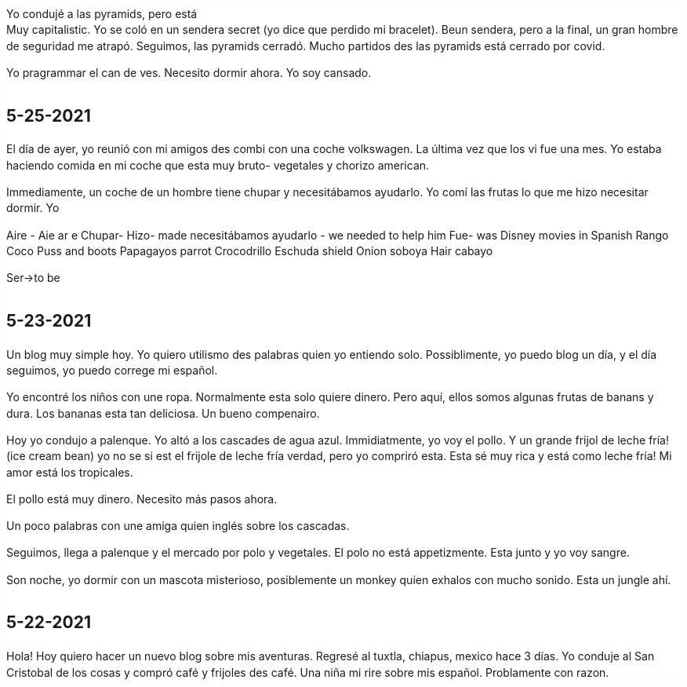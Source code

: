 Yo condujé a las pyramids, pero está  
Muy capitalistic. Yo se coló en un sendera secret (yo dice que perdido mi bracelet). Beun sendera, pero a la final, un gran hombre de seguridad me atrapó. Seguimos, las pyramids cerradó. Mucho partidos des las pyramids está cerrado por covid. 

Yo pragrammar el can de ves. Necesito dormir ahora. Yo soy cansado. 

## 5-25-2021
El día de ayer, yo reunió con mi amigos des combi con una coche volkswagen. La última vez que los vi fue una mes. Yo estaba haciendo comida en mi coche que esta muy bruto- vegetales y chorizo american. 

Immediamente, un coche de un hombre tiene chupar y necesitábamos ayudarlo. Yo comí las frutas lo que me hizo necesitar dormir. Yo 


Aire - Aie ar e
Chupar-
Hizo- made
necesitábamos ayudarlo - we needed to help him
Fue- was
Disney movies in Spanish
Rango 
Coco 
Puss and boots
Papagayos parrot
Crocodrillo
Eschuda shield
Onion soboya
Hair cabayo

Ser->to be

## 5-23-2021
Un blog muy simple hoy. Yo quiero utilismo des palabras quien yo entiendo solo. Possiblimente, yo puedo blog un día, y el día seguimos, yo puedo correge mi español. 

Yo encontré los niños con une ropa. Normalmente esta solo quiere dinero. Pero aquí, ellos somos algunas frutas de banans y dura. Los bananas esta tan deliciosa. Un bueno compenairo. 

Hoy yo condujo a palenque. Yo altó a los cascades de agua azul. Immidiatmente, yo voy el pollo. Y un grande frijol de leche fría! (ice cream bean) yo no se si est el frijole de leche fría verdad, pero yo compriró esta. Esta sé muy rica y está como leche fría! Mi amor está los tropicales.

El pollo está muy dinero. Necesito más pasos ahora. 

Un poco palabras con une amiga quien inglés sobre los cascadas. 

Seguimos, llega a palenque y el mercado por polo y vegetales. El polo no está appetizmente. Esta junto y yo voy sangre. 

Son noche, yo dormir con un mascota misterioso, posiblemente un monkey quien exhalos con mucho  sonido. Esta un jungle ahí. 

## 5-22-2021
Hola! Hoy quiero hacer un nuevo blog sobre mis aventuras. Regresé al tuxtla, chiapus, mexico hace 3 días. Yo conduje al San Cristobal de los cosas y compró café y frijoles des café. Una niña mi rire sobre mis español. Problamente con razon. 
